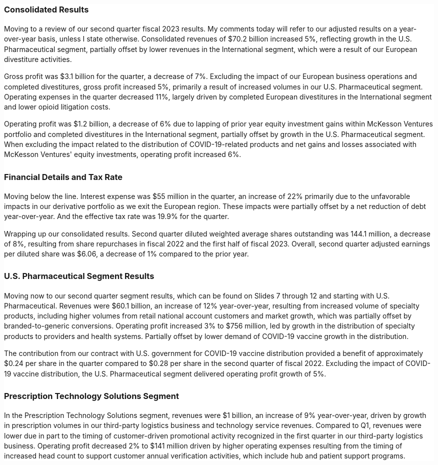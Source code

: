 ### Consolidated Results

Moving to a review of our second quarter fiscal 2023 results. My comments today will refer to our adjusted results on a year-over-year basis, unless I state otherwise. Consolidated revenues of $70.2 billion increased 5%, reflecting growth in the U.S. Pharmaceutical segment, partially offset by lower revenues in the International segment, which were a result of our European divestiture activities.

Gross profit was $3.1 billion for the quarter, a decrease of 7%. Excluding the impact of our European business operations and completed divestitures, gross profit increased 5%, primarily a result of increased volumes in our U.S. Pharmaceutical segment. Operating expenses in the quarter decreased 11%, largely driven by completed European divestitures in the International segment and lower opioid litigation costs.

Operating profit was $1.2 billion, a decrease of 6% due to lapping of prior year equity investment gains within McKesson Ventures portfolio and completed divestitures in the International segment, partially offset by growth in the U.S. Pharmaceutical segment. When excluding the impact related to the distribution of COVID-19-related products and net gains and losses associated with McKesson Ventures' equity investments, operating profit increased 6%.

### Financial Details and Tax Rate

Moving below the line. Interest expense was $55 million in the quarter, an increase of 22% primarily due to the unfavorable impacts in our derivative portfolio as we exit the European region. These impacts were partially offset by a net reduction of debt year-over-year. And the effective tax rate was 19.9% for the quarter.

Wrapping up our consolidated results. Second quarter diluted weighted average shares outstanding was 144.1 million, a decrease of 8%, resulting from share repurchases in fiscal 2022 and the first half of fiscal 2023. Overall, second quarter adjusted earnings per diluted share was $6.06, a decrease of 1% compared to the prior year.

### U.S. Pharmaceutical Segment Results

Moving now to our second quarter segment results, which can be found on Slides 7 through 12 and starting with U.S. Pharmaceutical. Revenues were $60.1 billion, an increase of 12% year-over-year, resulting from increased volume of specialty products, including higher volumes from retail national account customers and market growth, which was partially offset by branded-to-generic conversions. Operating profit increased 3% to $756 million, led by growth in the distribution of specialty products to providers and health systems. Partially offset by lower demand of COVID-19 vaccine growth in the distribution.

The contribution from our contract with U.S. government for COVID-19 vaccine distribution provided a benefit of approximately $0.24 per share in the quarter compared to $0.28 per share in the second quarter of fiscal 2022. Excluding the impact of COVID-19 vaccine distribution, the U.S. Pharmaceutical segment delivered operating profit growth of 5%.

### Prescription Technology Solutions Segment

In the Prescription Technology Solutions segment, revenues were $1 billion, an increase of 9% year-over-year, driven by growth in prescription volumes in our third-party logistics business and technology service revenues. Compared to Q1, revenues were lower due in part to the timing of customer-driven promotional activity recognized in the first quarter in our third-party logistics business. Operating profit decreased 2% to $141 million driven by higher operating expenses resulting from the timing of increased head count to support customer annual verification activities, which include hub and patient support programs.
